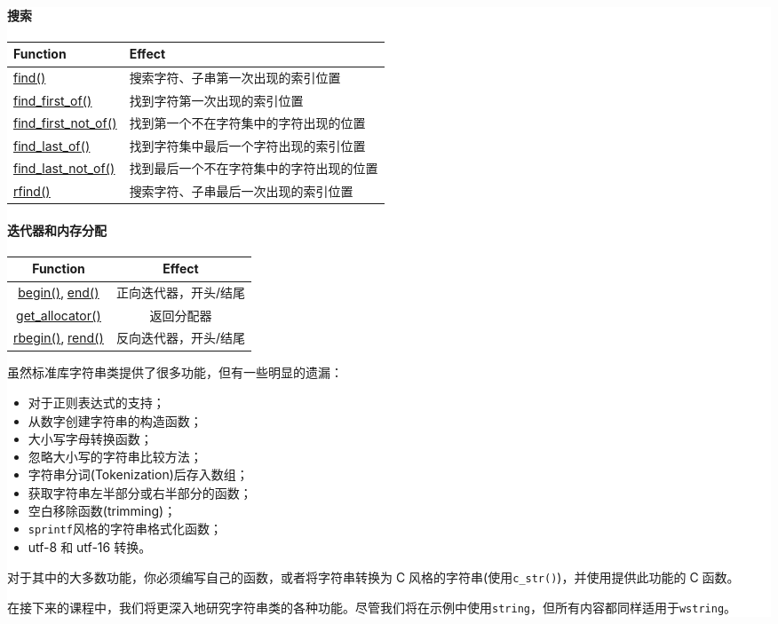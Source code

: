 #### 搜索

| Function                                                                                       | Effect                                   |
| :--------------------------------------------------------------------------------------------- | :--------------------------------------- |
| [find()](https://en.cppreference.com/w/cpp/string/basic_string/find)                           | 搜索字符、子串第一次出现的索引位置       |
| [find_first_of()](https://en.cppreference.com/w/cpp/string/basic_string/find_first_of)         | 找到字符第一次出现的索引位置             |
| [find_first_not_of()](https://en.cppreference.com/w/cpp/string/basic_string/find_first_not_of) | 找到第一个不在字符集中的字符出现的位置   |
| [find_last_of()](https://en.cppreference.com/w/cpp/string/basic_string/find_last_of)           | 找到字符集中最后一个字符出现的索引位置   |
| [find_last_not_of()](https://en.cppreference.com/w/cpp/string/basic_string/find_last_not_of)   | 找到最后一个不在字符集中的字符出现的位置 |
| [rfind()](https://en.cppreference.com/w/cpp/string/basic_string/rfind)                         | 搜索字符、子串最后一次出现的索引位置     |

#### 迭代器和内存分配

|                                                                    Function                                                                    |        Effect         |
| :--------------------------------------------------------------------------------------------------------------------------------------------: | :-------------------: |
|   [begin()](https://en.cppreference.com/w/cpp/string/basic_string/begin), [end()](https://en.cppreference.com/w/cpp/string/basic_string/end)   | 正向迭代器，开头/结尾 |
|                             [get_allocator()](https://en.cppreference.com/w/cpp/string/basic_string/get_allocator)                             |      返回分配器       |
| [rbegin()](https://en.cppreference.com/w/cpp/string/basic_string/rbegin), [rend()](https://en.cppreference.com/w/cpp/string/basic_string/rend) | 反向迭代器，开头/结尾 |

虽然标准库字符串类提供了很多功能，但有一些明显的遗漏：

- 对于正则表达式的支持；
- 从数字创建字符串的构造函数；
- 大小写字母转换函数；
- 忽略大小写的字符串比较方法；
- 字符串分词(Tokenization)后存入数组；
- 获取字符串左半部分或右半部分的函数；
- 空白移除函数(trimming)；
- `sprintf`风格的字符串格式化函数；
- utf-8 和 utf-16 转换。

对于其中的大多数功能，你必须编写自己的函数，或者将字符串转换为 C 风格的字符串(使用`c_str()`)，并使用提供此功能的 C 函数。

在接下来的课程中，我们将更深入地研究字符串类的各种功能。尽管我们将在示例中使用`string`，但所有内容都同样适用于`wstring`。
